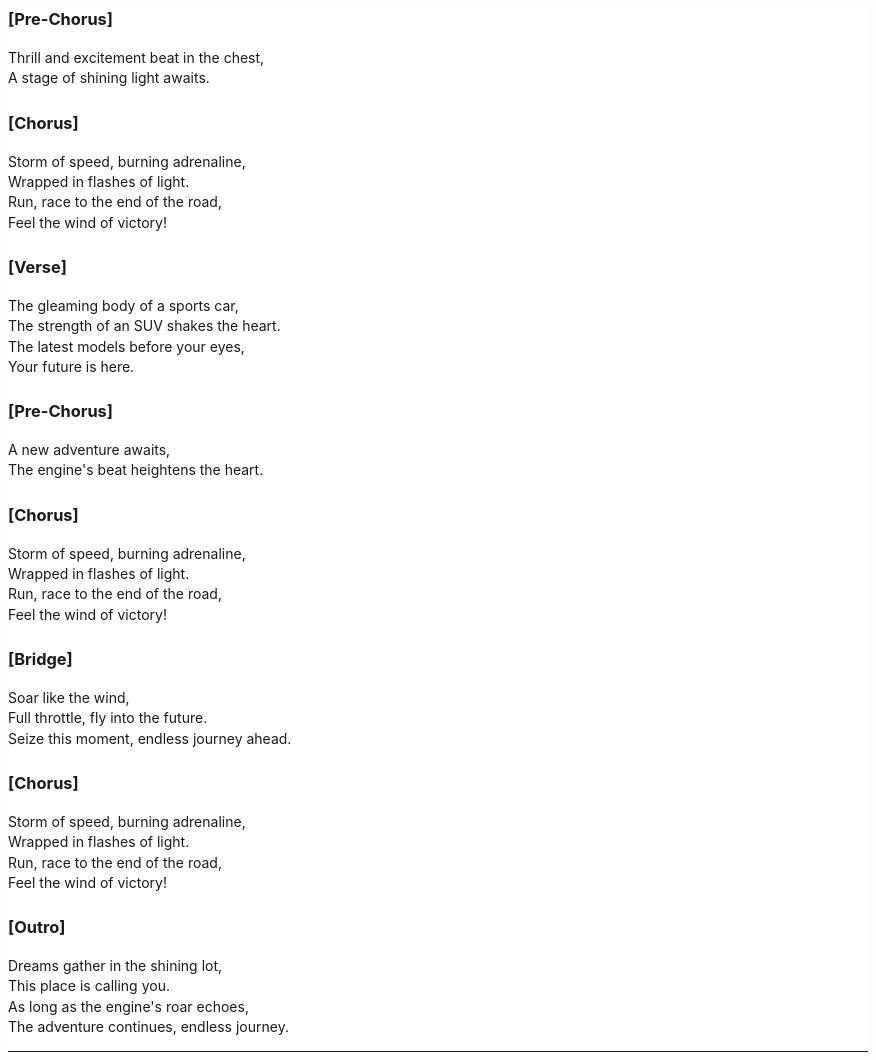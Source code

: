 ### \[Pre-Chorus]

Thrill and excitement beat in the chest,\
A stage of shining light awaits.

### \[Chorus]

Storm of speed, burning adrenaline,\
Wrapped in flashes of light.\
Run, race to the end of the road,\
Feel the wind of victory!

### \[Verse]

The gleaming body of a sports car,\
The strength of an SUV shakes the heart.\
The latest models before your eyes,\
Your future is here.

### \[Pre-Chorus]

A new adventure awaits,\
The engine's beat heightens the heart.

### \[Chorus]

Storm of speed, burning adrenaline,\
Wrapped in flashes of light.\
Run, race to the end of the road,\
Feel the wind of victory!

### \[Bridge]

Soar like the wind,\
Full throttle, fly into the future.\
Seize this moment, endless journey ahead.

### \[Chorus]

Storm of speed, burning adrenaline,\
Wrapped in flashes of light.\
Run, race to the end of the road,\
Feel the wind of victory!

### \[Outro]

Dreams gather in the shining lot,\
This place is calling you.\
As long as the engine's roar echoes,\
The adventure continues, endless journey.

---
